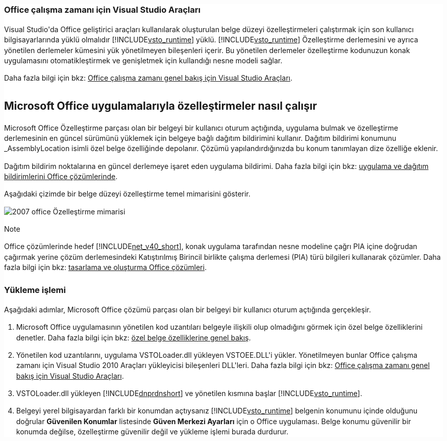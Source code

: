 ### <a name="visual-studio-tools-for-office-runtime"></a>Office çalışma zamanı için Visual Studio Araçları  
 Visual Studio'da Office geliştirici araçları kullanılarak oluşturulan belge düzeyi özelleştirmeleri çalıştırmak için son kullanıcı bilgisayarlarında yüklü olmalıdır [!INCLUDE[vsto_runtime](../vsto/includes/vsto-runtime-md.md)] yüklü. [!INCLUDE[vsto_runtime](../vsto/includes/vsto-runtime-md.md)] Özelleştirme derlemesini ve ayrıca yönetilen derlemeler kümesini yük yönetilmeyen bileşenleri içerir. Bu yönetilen derlemeler özelleştirme kodunuzun konak uygulamasını otomatikleştirmek ve genişletmek için kullandığı nesne modeli sağlar.  
  
 Daha fazla bilgi için bkz: [Office çalışma zamanı genel bakış için Visual Studio Araçları](../vsto/visual-studio-tools-for-office-runtime-overview.md).  
  
##  <a name="HowCustomizationsWork"></a>Microsoft Office uygulamalarıyla özelleştirmeler nasıl çalışır  
 Microsoft Office Özelleştirme parçası olan bir belgeyi bir kullanıcı oturum açtığında, uygulama bulmak ve özelleştirme derlemesinin en güncel sürümünü yüklemek için belgeye bağlı dağıtım bildirimini kullanır. Dağıtım bildirimi konumunu _AssemblyLocation isimli özel belge özelliğinde depolanır. Çözümü yapılandırdığınızda bu konum tanımlayan dize özelliğe eklenir.  
  
 Dağıtım bildirim noktalarına en güncel derlemeye işaret eden uygulama bildirimi. Daha fazla bilgi için bkz: [uygulama ve dağıtım bildirimlerini Office çözümlerinde](../vsto/application-and-deployment-manifests-in-office-solutions.md).  
  
 Aşağıdaki çizimde bir belge düzeyi özelleştirme temel mimarisini gösterir.  
  
 ![2007 office Özelleştirme mimarisi](../vsto/media/office07-custom.png "2007 Office Özelleştirme mimarisi")  
  
> [!NOTE]  
>  Office çözümlerinde hedef [!INCLUDE[net_v40_short](../sharepoint/includes/net-v40-short-md.md)], konak uygulama tarafından nesne modeline çağrı PIA içine doğrudan çağırmak yerine çözüm derlemesindeki Katıştırılmış Birincil birlikte çalışma derlemesi (PIA) türü bilgileri kullanarak çözümler. Daha fazla bilgi için bkz: [tasarlama ve oluşturma Office çözümleri](../vsto/designing-and-creating-office-solutions.md).  
  
### <a name="loading-process"></a>Yükleme işlemi  
 Aşağıdaki adımlar, Microsoft Office çözümü parçası olan bir belgeyi bir kullanıcı oturum açtığında gerçekleşir.  
  
1.  Microsoft Office uygulamasının yönetilen kod uzantıları belgeyle ilişkili olup olmadığını görmek için özel belge özelliklerini denetler. Daha fazla bilgi için bkz: [özel belge özelliklerine genel bakış](../vsto/custom-document-properties-overview.md).  
  
2.  Yönetilen kod uzantılarını, uygulama VSTOLoader.dll yükleyen VSTOEE.DLL'i yükler. Yönetilmeyen bunlar Office çalışma zamanı için Visual Studio 2010 Araçları yükleyicisi bileşenleri DLL'leri. Daha fazla bilgi için bkz: [Office çalışma zamanı genel bakış için Visual Studio Araçları](../vsto/visual-studio-tools-for-office-runtime-overview.md).  
  
3.  VSTOLoader.dll yükleyen [!INCLUDE[dnprdnshort](../sharepoint/includes/dnprdnshort-md.md)] ve yönetilen kısmına başlar [!INCLUDE[vsto_runtime](../vsto/includes/vsto-runtime-md.md)].  
  
4.  Belgeyi yerel bilgisayardan farklı bir konumdan açtıysanız [!INCLUDE[vsto_runtime](../vsto/includes/vsto-runtime-md.md)] belgenin konumunu içinde olduğunu doğrular **Güvenilen Konumlar** listesinde **Güven Merkezi Ayarları** için o Office uygulaması. Belge konumu güvenilir bir konumda değilse, özelleştirme güvenilir değil ve yükleme işlemi burada durdurur.  
  